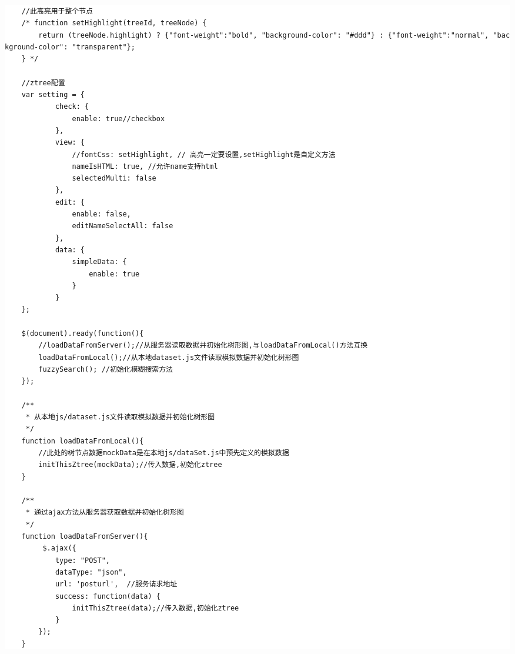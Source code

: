 		//此高亮用于整个节点
		/* function setHighlight(treeId, treeNode) {
			return (treeNode.highlight) ? {"font-weight":"bold", "background-color": "#ddd"} : {"font-weight":"normal", "background-color": "transparent"};
		} */
		
		//ztree配置
		var setting = {
				check: {
					enable: true//checkbox
				},
				view: {
					//fontCss: setHighlight, // 高亮一定要设置,setHighlight是自定义方法
					nameIsHTML: true, //允许name支持html				
					selectedMulti: false
				},
				edit: {
					enable: false,
					editNameSelectAll: false
				},
				data: {
					simpleData: {
						enable: true
					}
				}
		};
		
		$(document).ready(function(){
			//loadDataFromServer();//从服务器读取数据并初始化树形图,与loadDataFromLocal()方法互换  
			loadDataFromLocal();//从本地dataset.js文件读取模拟数据并初始化树形图
			fuzzySearch(); //初始化模糊搜索方法
		});
	
		/**
		 * 从本地js/dataset.js文件读取模拟数据并初始化树形图
		 */
		function loadDataFromLocal(){
			//此处的树节点数据mockData是在本地js/dataSet.js中预先定义的模拟数据
			initThisZtree(mockData);//传入数据,初始化ztree
		}
		
		/**
		 * 通过ajax方法从服务器获取数据并初始化树形图
		 */
		function loadDataFromServer(){
			 $.ajax({                 
				type: "POST",                 
				dataType: "json",                 
				url: 'posturl',  //服务请求地址 
				success: function(data) {   
					initThisZtree(data);//传入数据,初始化ztree
				}     
			});   
		}
		